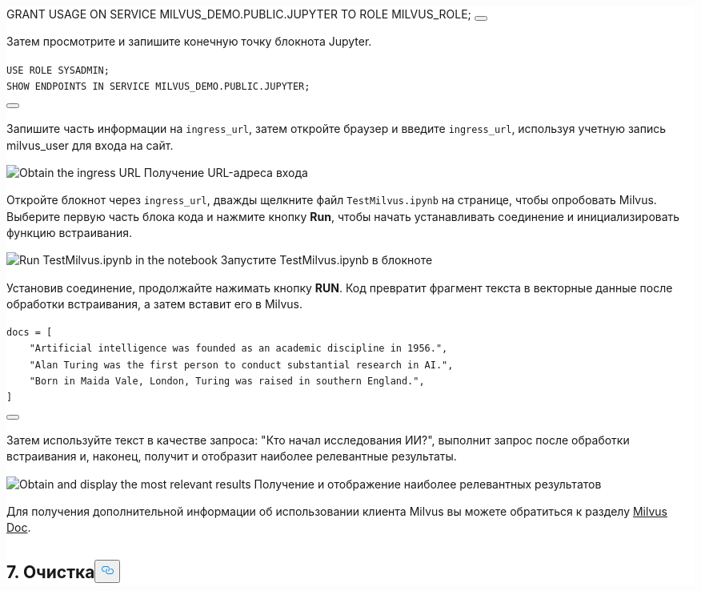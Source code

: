 <span class="hljs-keyword">GRANT</span> USAGE <span class="hljs-keyword">ON</span> SERVICE MILVUS_DEMO.PUBLIC.JUPYTER <span class="hljs-keyword">TO</span> ROLE MILVUS_ROLE;
<button class="copy-code-btn"></button></code></pre>
<p>Затем просмотрите и запишите конечную точку блокнота Jupyter.</p>
<pre><code translate="no" class="language-sql">USE ROLE SYSADMIN;
<span class="hljs-keyword">SHOW</span> ENDPOINTS <span class="hljs-keyword">IN</span> SERVICE MILVUS_DEMO.PUBLIC.JUPYTER;
<button class="copy-code-btn"></button></code></pre>
<p>Запишите часть информации на <code translate="no">ingress_url</code>, затем откройте браузер и введите <code translate="no">ingress_url</code>, используя учетную запись milvus_user для входа на сайт.</p>
<p>
  
   <span class="img-wrapper"> <img translate="no" src="/docs/v2.6.x/assets/snowflake-04.png" alt="Obtain the ingress URL" class="doc-image" id="obtain-the-ingress-url" />
   </span> <span class="img-wrapper"> <span>Получение URL-адреса входа</span> </span></p>
<p>Откройте блокнот через <code translate="no">ingress_url</code>, дважды щелкните файл <code translate="no">TestMilvus.ipynb</code> на странице, чтобы опробовать Milvus. Выберите первую часть блока кода и нажмите кнопку <strong>Run</strong>, чтобы начать устанавливать соединение и инициализировать функцию встраивания.</p>
<p>
  
   <span class="img-wrapper"> <img translate="no" src="/docs/v2.6.x/assets/snowflake-05.png" alt="Run TestMilvus.ipynb in the notebook" class="doc-image" id="run-testmilvus.ipynb-in-the-notebook" />
   </span> <span class="img-wrapper"> <span>Запустите TestMilvus.ipynb в блокноте</span> </span></p>
<p>Установив соединение, продолжайте нажимать кнопку <strong>RUN</strong>. Код превратит фрагмент текста в векторные данные после обработки встраивания, а затем вставит его в Milvus.</p>
<pre><code translate="no" class="language-python">docs = [
    <span class="hljs-string">&quot;Artificial intelligence was founded as an academic discipline in 1956.&quot;</span>,
    <span class="hljs-string">&quot;Alan Turing was the first person to conduct substantial research in AI.&quot;</span>,
    <span class="hljs-string">&quot;Born in Maida Vale, London, Turing was raised in southern England.&quot;</span>,
]
<button class="copy-code-btn"></button></code></pre>
<p>Затем используйте текст в качестве запроса: "Кто начал исследования ИИ?", выполнит запрос после обработки встраивания и, наконец, получит и отобразит наиболее релевантные результаты.</p>
<p>
  
   <span class="img-wrapper"> <img translate="no" src="/docs/v2.6.x/assets/snowflake-06.png" alt="Obtain and display the most relevant results" class="doc-image" id="obtain-and-display-the-most-relevant-results" />
   </span> <span class="img-wrapper"> <span>Получение и отображение наиболее релевантных результатов</span> </span></p>
<p>Для получения дополнительной информации об использовании клиента Milvus вы можете обратиться к разделу <a href="/docs/ru/quickstart.md">Milvus Doc</a>.</p>
<h2 id="7-Clean-up" class="common-anchor-header">7. Очистка<button data-href="#7-Clean-up" class="anchor-icon" translate="no">
      <svg translate="no"
        aria-hidden="true"
        focusable="false"
        height="20"
        version="1.1"
        viewBox="0 0 16 16"
        width="16"
      >
        <path
          fill="#0092E4"
          fill-rule="evenodd"
          d="M4 9h1v1H4c-1.5 0-3-1.69-3-3.5S2.55 3 4 3h4c1.45 0 3 1.69 3 3.5 0 1.41-.91 2.72-2 3.25V8.59c.58-.45 1-1.27 1-2.09C10 5.22 8.98 4 8 4H4c-.98 0-2 1.22-2 2.5S3 9 4 9zm9-3h-1v1h1c1 0 2 1.22 2 2.5S13.98 12 13 12H9c-.98 0-2-1.22-2-2.5 0-.83.42-1.64 1-2.09V6.25c-1.09.53-2 1.84-2 3.25C6 11.31 7.55 13 9 13h4c1.45 0 3-1.69 3-3.5S14.5 6 13 6z"
        ></path>
      </svg>